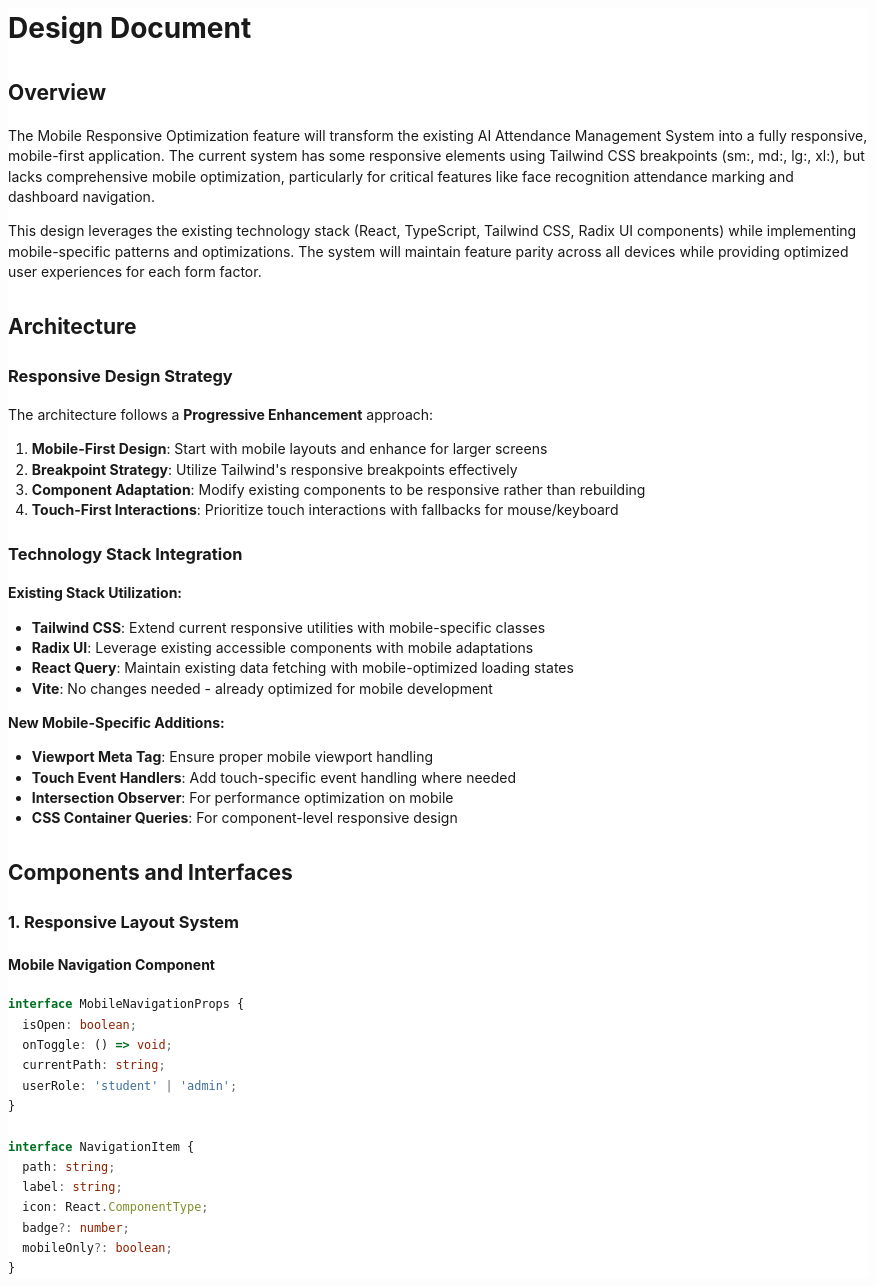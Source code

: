 # Design Document

## Overview

The Mobile Responsive Optimization feature will transform the existing AI Attendance Management System into a fully responsive, mobile-first application. The current system has some responsive elements using Tailwind CSS breakpoints (sm:, md:, lg:, xl:), but lacks comprehensive mobile optimization, particularly for critical features like face recognition attendance marking and dashboard navigation.

This design leverages the existing technology stack (React, TypeScript, Tailwind CSS, Radix UI components) while implementing mobile-specific patterns and optimizations. The system will maintain feature parity across all devices while providing optimized user experiences for each form factor.

## Architecture

### Responsive Design Strategy

The architecture follows a **Progressive Enhancement** approach:

1. **Mobile-First Design**: Start with mobile layouts and enhance for larger screens
2. **Breakpoint Strategy**: Utilize Tailwind's responsive breakpoints effectively
3. **Component Adaptation**: Modify existing components to be responsive rather than rebuilding
4. **Touch-First Interactions**: Prioritize touch interactions with fallbacks for mouse/keyboard

### Technology Stack Integration

**Existing Stack Utilization:**
- **Tailwind CSS**: Extend current responsive utilities with mobile-specific classes
- **Radix UI**: Leverage existing accessible components with mobile adaptations
- **React Query**: Maintain existing data fetching with mobile-optimized loading states
- **Vite**: No changes needed - already optimized for mobile development

**New Mobile-Specific Additions:**
- **Viewport Meta Tag**: Ensure proper mobile viewport handling
- **Touch Event Handlers**: Add touch-specific event handling where needed
- **Intersection Observer**: For performance optimization on mobile
- **CSS Container Queries**: For component-level responsive design

## Components and Interfaces

### 1. Responsive Layout System

#### Mobile Navigation Component
```typescript
interface MobileNavigationProps {
  isOpen: boolean;
  onToggle: () => void;
  currentPath: string;
  userRole: 'student' | 'admin';
}

interface NavigationItem {
  path: string;
  label: string;
  icon: React.ComponentType;
  badge?: number;
  mobileOnly?: boolean;
}
```
